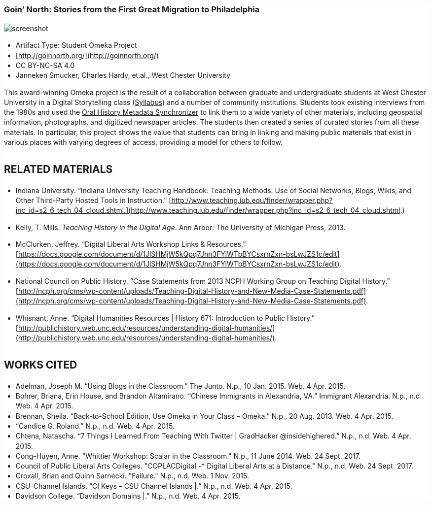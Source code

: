 

### Goin’ North: Stories from the First Great Migration to Philadelphia
![screenshot](images/public-goinnorth.png)
* Artifact Type: Student Omeka Project
* [http://goinnorth.org/](http://goinnorth.org/)   
* CC BY-NC-SA 4.0
* Janneken Smucker, Charles Hardy, et.al., West Chester University 

This award-winning Omeka project is the result of a collaboration between graduate and undergraduate students at West Chester University in a Digital Storytelling class ([Syllabus](http://goinnorth.org/items/show/490")) and a number of community institutions.  Students took existing interviews from the 1980s and used the [Oral History Metadata Synchronizer](http://www.oralhistoryonline.org/) to link them to a wide variety of other materials, including geospatial information, photographs, and digitized newspaper articles.  The students then created a series of curated stories from all these materials.  In particular, this project shows the value that students can bring in linking and making public materials that exist in various places with varying degrees of access, providing a model for others to follow.




## RELATED MATERIALS

* Indiana University. “Indiana University Teaching Handbook: Teaching Methods: Use of Social Networks, Blogs, Wikis, and Other Third-Party Hosted Tools in Instruction.” [http://www.teaching.iub.edu/finder/wrapper.php?inc_id=s2_6_tech_04_cloud.shtml.](http://www.teaching.iub.edu/finder/wrapper.php?inc_id=s2_6_tech_04_cloud.shtml.)

* Kelly, T. Mills. *Teaching History in the Digital Age*. Ann Arbor: The University of Michigan Press, 2013.

* McClurken, Jeffrey. “Digital Liberal Arts Workshop Links & Resources,” [https://docs.google.com/document/d/1JlSHMjW5kQpq7Jhn3FYiWTbBYCsxrnZxn-bsLwJZS1c/edit](https://docs.google.com/document/d/1JlSHMjW5kQpq7Jhn3FYiWTbBYCsxrnZxn-bsLwJZS1c/edit).

* National Council on Public History. “Case Statements from 2013 NCPH Working Group on Teaching Digital History.” [http://ncph.org/cms/wp-content/uploads/Teaching-Digital-History-and-New-Media-Case-Statements.pdf](http://ncph.org/cms/wp-content/uploads/Teaching-Digital-History-and-New-Media-Case-Statements.pdf).

* Whisnant, Anne. “Digital Humanities Resources | History 671: Introduction to Public History.” [http://publichistory.web.unc.edu/resources/understanding-digital-humanities/](http://publichistory.web.unc.edu/resources/understanding-digital-humanities/).


## WORKS CITED

  
* Adelman, Joseph M. “Using Blogs in the Classroom.” The Junto. N.p., 10 Jan. 2015. Web. 4 Apr. 2015.
* Bohrer, Briana, Erin House, and Brandon Altamirano. “Chinese Immigrants in Alexandria, VA.” Immigrant Alexandria. N.p., n.d. Web. 4 Apr. 2015.
* Brennan, Sheila. “Back-to-School Edition, Use Omeka in Your Class – Omeka.” N.p., 20 Aug. 2013. Web. 4 Apr. 2015.
* “Candice G. Roland.” N.p., n.d. Web. 4 Apr. 2015.
* Chtena, Natascha. “7 Things I Learned From Teaching With Twitter | GradHacker @insidehighered.” N.p., n.d. Web. 4 Apr. 2015.
* Cong-Huyen, Anne. "Whittier Workshop: Scalar in the Classroom." N.p., 11 June 2014. Web. 24 Sept. 2017.  
* Council of Public Liberal Arts Colleges. "COPLACDigital -* Digital Liberal Arts at a Distance." N.p., n.d. Web. 24 Sept. 2017.
* Croxall, Brian and Quinn Sarnecki. "Failure." N.p., n.d. Web. 1 Nov. 2015.
* CSU-Channel Islands. “CI Keys – CSU Channel Islands |.” N.p., n.d. Web. 4 Apr. 2015.
* Davidson College. “Davidson Domains |.” N.p., n.d. Web. 4 Apr. 2015.